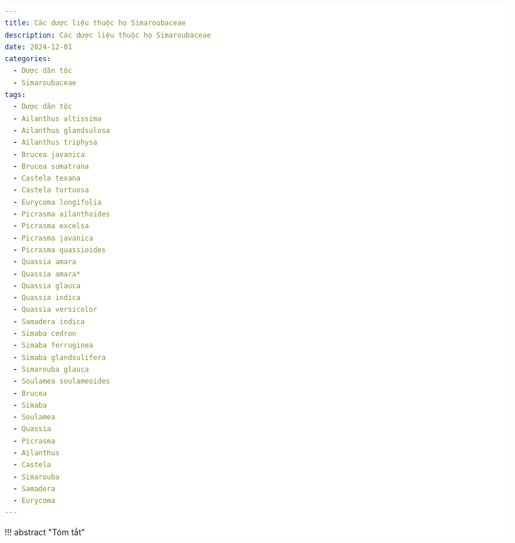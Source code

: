 ```yaml
---
title: Các dược liệu thuộc họ Simaroubaceae
description: Các dược liệu thuộc họ Simaroubaceae
date: 2024-12-01
categories:
  - Dược dân tộc
  - Simaroubaceae
tags:
  - Dược dân tộc
  - Ailanthus altissima
  - Ailanthus glandsulosa
  - Ailanthus triphysa
  - Brucea javanica
  - Brucea sumatrana
  - Castela texana
  - Castela tortuosa
  - Eurycoma longifolia
  - Picrasma ailanthoides
  - Picrasma excelsa
  - Picrasma javanica
  - Picrasma quassioides
  - Quassia amara
  - Quassia amara*
  - Quassia glauca
  - Quassia indica
  - Quassia versicolor
  - Samadera indica
  - Simaba cedron
  - Simaba ferruginea
  - Simaba glandsulifera
  - Simarouba glauca
  - Soulamea soulameoides
  - Brucea
  - Simaba
  - Soulamea
  - Quassia
  - Picrasma
  - Ailanthus
  - Castela
  - Simarouba
  - Samadera
  - Eurycoma
---
```

!!! abstract "Tóm tắt"
